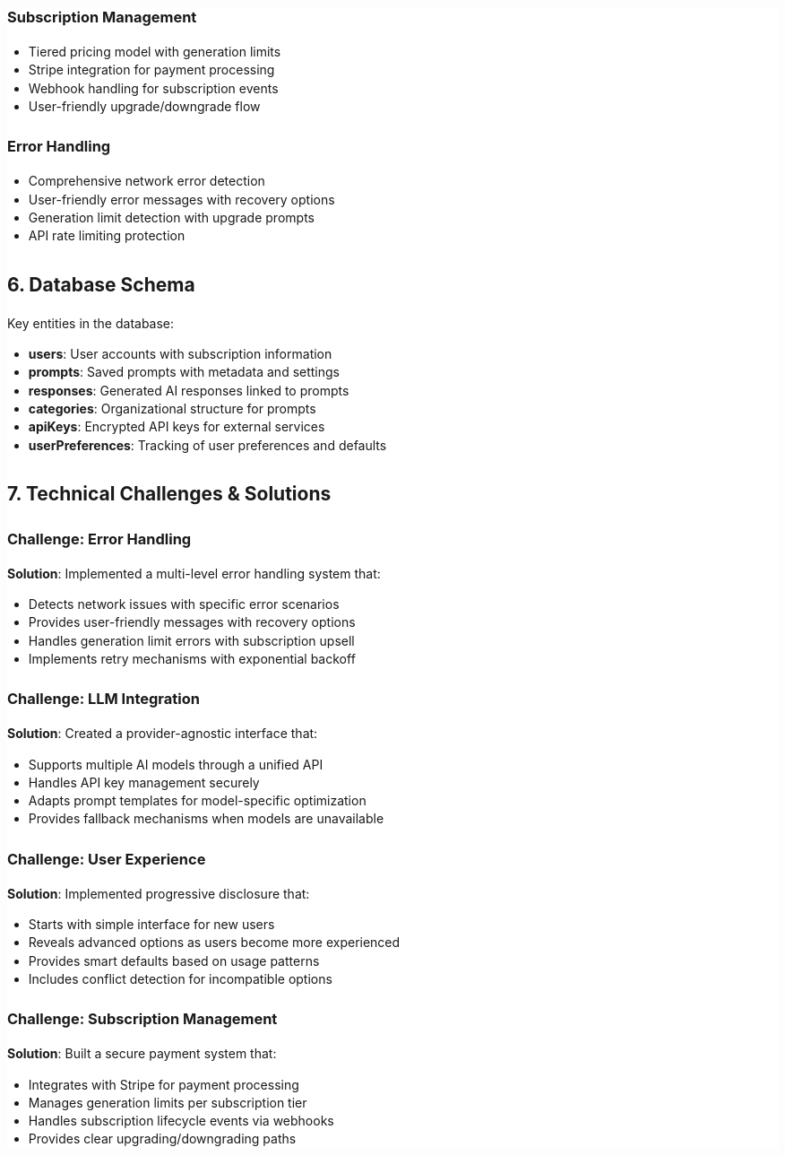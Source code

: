 ### Subscription Management
- Tiered pricing model with generation limits
- Stripe integration for payment processing
- Webhook handling for subscription events
- User-friendly upgrade/downgrade flow

### Error Handling
- Comprehensive network error detection
- User-friendly error messages with recovery options
- Generation limit detection with upgrade prompts
- API rate limiting protection

## 6. Database Schema

Key entities in the database:
- **users**: User accounts with subscription information
- **prompts**: Saved prompts with metadata and settings
- **responses**: Generated AI responses linked to prompts
- **categories**: Organizational structure for prompts
- **apiKeys**: Encrypted API keys for external services
- **userPreferences**: Tracking of user preferences and defaults

## 7. Technical Challenges & Solutions

### Challenge: Error Handling
**Solution**: Implemented a multi-level error handling system that:
- Detects network issues with specific error scenarios
- Provides user-friendly messages with recovery options
- Handles generation limit errors with subscription upsell
- Implements retry mechanisms with exponential backoff

### Challenge: LLM Integration
**Solution**: Created a provider-agnostic interface that:
- Supports multiple AI models through a unified API
- Handles API key management securely
- Adapts prompt templates for model-specific optimization
- Provides fallback mechanisms when models are unavailable

### Challenge: User Experience
**Solution**: Implemented progressive disclosure that:
- Starts with simple interface for new users
- Reveals advanced options as users become more experienced
- Provides smart defaults based on usage patterns
- Includes conflict detection for incompatible options

### Challenge: Subscription Management
**Solution**: Built a secure payment system that:
- Integrates with Stripe for payment processing
- Manages generation limits per subscription tier
- Handles subscription lifecycle events via webhooks
- Provides clear upgrading/downgrading paths
